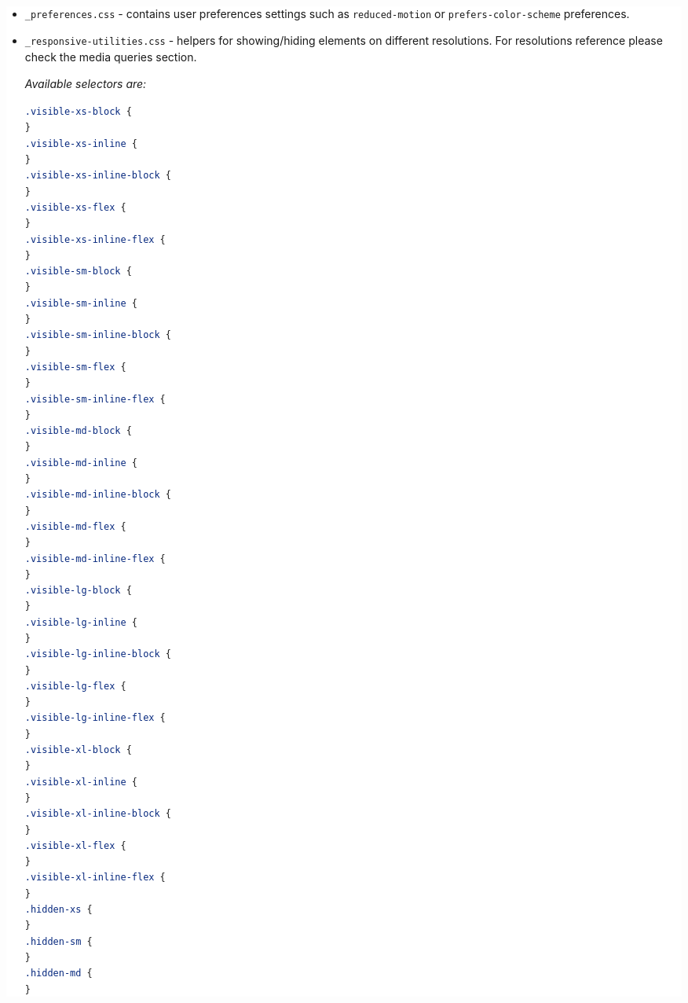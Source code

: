-   `_preferences.css` - contains user preferences settings such as `reduced-motion` or `prefers-color-scheme` preferences.

-   `_responsive-utilities.css` - helpers for showing/hiding elements on different resolutions. For resolutions reference please check the media queries section.

    _Available selectors are:_

    ```css
    .visible-xs-block {
    }
    .visible-xs-inline {
    }
    .visible-xs-inline-block {
    }
    .visible-xs-flex {
    }
    .visible-xs-inline-flex {
    }
    .visible-sm-block {
    }
    .visible-sm-inline {
    }
    .visible-sm-inline-block {
    }
    .visible-sm-flex {
    }
    .visible-sm-inline-flex {
    }
    .visible-md-block {
    }
    .visible-md-inline {
    }
    .visible-md-inline-block {
    }
    .visible-md-flex {
    }
    .visible-md-inline-flex {
    }
    .visible-lg-block {
    }
    .visible-lg-inline {
    }
    .visible-lg-inline-block {
    }
    .visible-lg-flex {
    }
    .visible-lg-inline-flex {
    }
    .visible-xl-block {
    }
    .visible-xl-inline {
    }
    .visible-xl-inline-block {
    }
    .visible-xl-flex {
    }
    .visible-xl-inline-flex {
    }
    .hidden-xs {
    }
    .hidden-sm {
    }
    .hidden-md {
    }